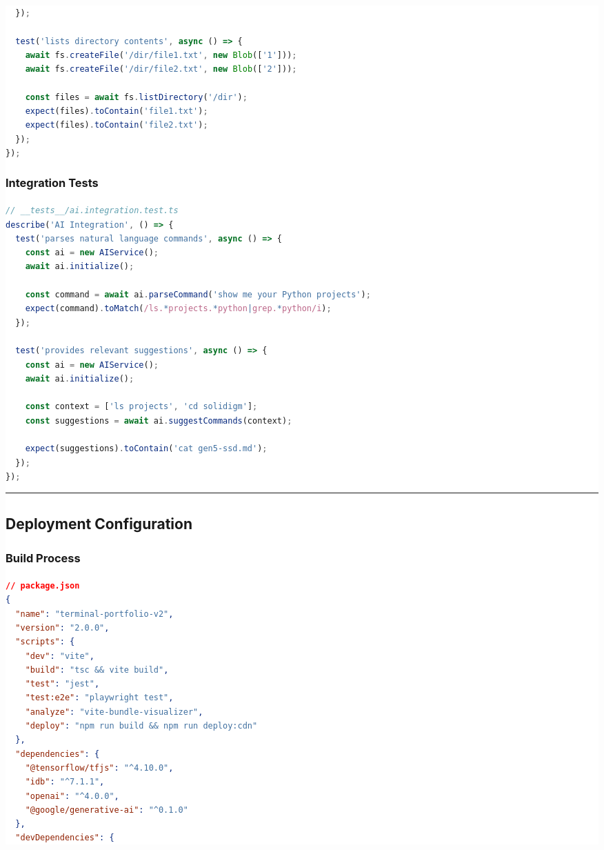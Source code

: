 ```typescript
  });

  test('lists directory contents', async () => {
    await fs.createFile('/dir/file1.txt', new Blob(['1']));
    await fs.createFile('/dir/file2.txt', new Blob(['2']));

    const files = await fs.listDirectory('/dir');
    expect(files).toContain('file1.txt');
    expect(files).toContain('file2.txt');
  });
});
```

### Integration Tests

```typescript
// __tests__/ai.integration.test.ts
describe('AI Integration', () => {
  test('parses natural language commands', async () => {
    const ai = new AIService();
    await ai.initialize();

    const command = await ai.parseCommand('show me your Python projects');
    expect(command).toMatch(/ls.*projects.*python|grep.*python/i);
  });

  test('provides relevant suggestions', async () => {
    const ai = new AIService();
    await ai.initialize();

    const context = ['ls projects', 'cd solidigm'];
    const suggestions = await ai.suggestCommands(context);

    expect(suggestions).toContain('cat gen5-ssd.md');
  });
});
```

---

## Deployment Configuration

### Build Process

```json
// package.json
{
  "name": "terminal-portfolio-v2",
  "version": "2.0.0",
  "scripts": {
    "dev": "vite",
    "build": "tsc && vite build",
    "test": "jest",
    "test:e2e": "playwright test",
    "analyze": "vite-bundle-visualizer",
    "deploy": "npm run build && npm run deploy:cdn"
  },
  "dependencies": {
    "@tensorflow/tfjs": "^4.10.0",
    "idb": "^7.1.1",
    "openai": "^4.0.0",
    "@google/generative-ai": "^0.1.0"
  },
  "devDependencies": {
```